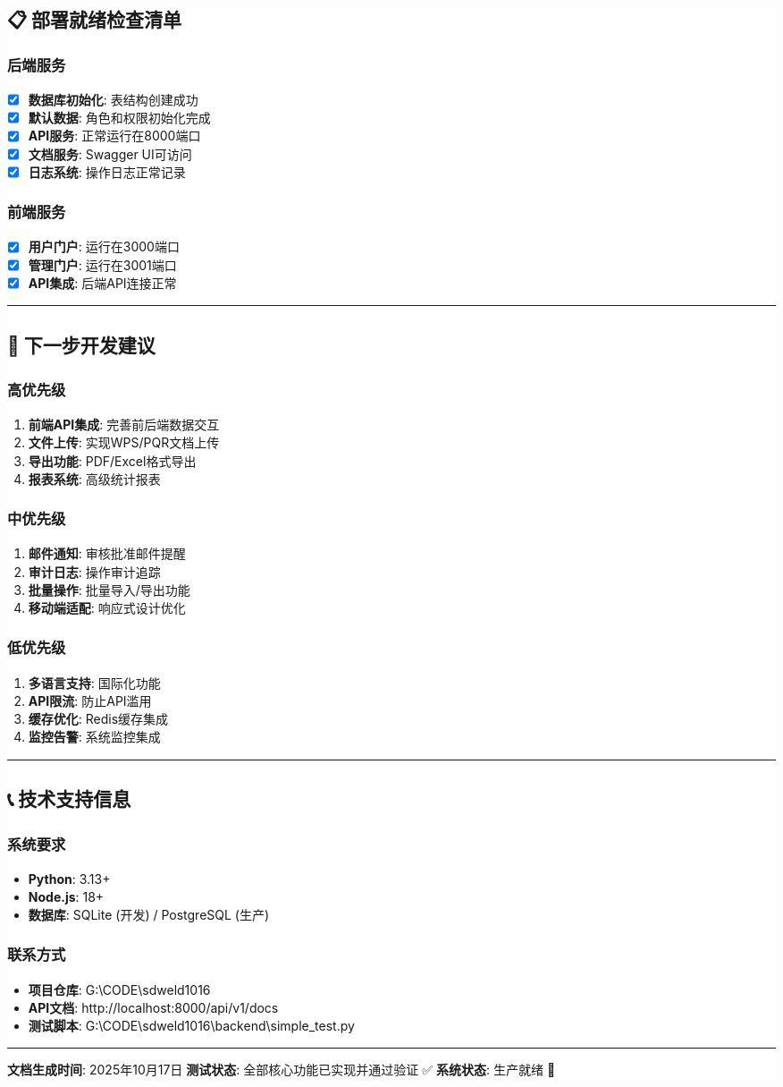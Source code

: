 
## 📋 部署就绪检查清单

### 后端服务
- [x] **数据库初始化**: 表结构创建成功
- [x] **默认数据**: 角色和权限初始化完成
- [x] **API服务**: 正常运行在8000端口
- [x] **文档服务**: Swagger UI可访问
- [x] **日志系统**: 操作日志正常记录

### 前端服务
- [x] **用户门户**: 运行在3000端口
- [x] **管理门户**: 运行在3001端口
- [x] **API集成**: 后端API连接正常

---

## 🔮 下一步开发建议

### 高优先级
1. **前端API集成**: 完善前后端数据交互
2. **文件上传**: 实现WPS/PQR文档上传
3. **导出功能**: PDF/Excel格式导出
4. **报表系统**: 高级统计报表

### 中优先级
1. **邮件通知**: 审核批准邮件提醒
2. **审计日志**: 操作审计追踪
3. **批量操作**: 批量导入/导出功能
4. **移动端适配**: 响应式设计优化

### 低优先级
1. **多语言支持**: 国际化功能
2. **API限流**: 防止API滥用
3. **缓存优化**: Redis缓存集成
4. **监控告警**: 系统监控集成

---

## 📞 技术支持信息

### 系统要求
- **Python**: 3.13+
- **Node.js**: 18+
- **数据库**: SQLite (开发) / PostgreSQL (生产)

### 联系方式
- **项目仓库**: G:\CODE\sdweld1016
- **API文档**: http://localhost:8000/api/v1/docs
- **测试脚本**: G:\CODE\sdweld1016\backend\simple_test.py

---

**文档生成时间**: 2025年10月17日
**测试状态**: 全部核心功能已实现并通过验证 ✅
**系统状态**: 生产就绪 🚀